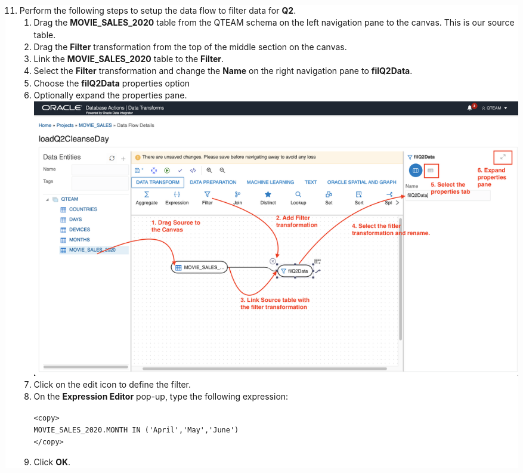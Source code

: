 11. Perform the following steps to setup the data flow to filter data for **Q2**.
    1. Drag the **MOVIE\_SALES\_2020** table from the QTEAM schema on the left navigation pane to the canvas. This is our source table.
    2. Drag the **Filter** transformation from the top of the middle section on the canvas.
    3. Link the **MOVIE\_SALES\_2020** table to the **Filter**.
    4. Select the **Filter** transformation and change the **Name** on the right navigation pane to **filQ2Data**.
    5. Choose the **filQ2Data** properties option
    6. Optionally expand the properties pane.
      ![Data Flow drag source fact table](images/dtDataFlowDragSourceFilter.png)
    7. Click on the edit icon to define the filter.
    8. On the **Expression Editor** pop-up, type the following expression:
        ````
        <copy>
        MOVIE_SALES_2020.MONTH IN ('April','May','June')
        </copy>
        ````
    9. Click **OK**.